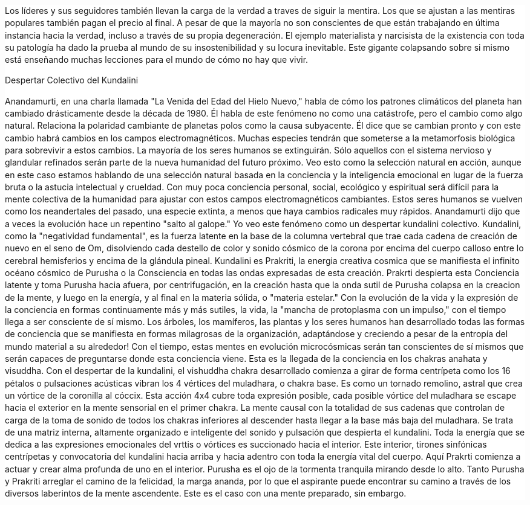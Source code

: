 Los líderes y sus seguidores también llevan la carga de la verdad a traves de siguir la mentira. Los que se ajustan a las mentiras populares también pagan el precio al final. A pesar de que la mayoría no son conscientes de que están trabajando en última instancia hacia la verdad, incluso a través de su propia degeneración. El ejemplo materialista y narcisista de la existencia con toda su patología ha dado la prueba al mundo de su insostenibilidad y su locura inevitable. Este gigante colapsando sobre si mismo está enseñando muchas lecciones para el mundo de cómo no hay que vivir.

Despertar Colectivo del Kundalini

Anandamurti, en una charla llamada "La Venida del Edad del Hielo Nuevo," habla de cómo los patrones climáticos del planeta han cambiado drásticamente desde la década de 1980. Él habla de este fenómeno no como una catástrofe, pero el cambio como algo natural. Relaciona la polaridad cambiante de planetas polos como la causa subyacente. Él dice que se cambian pronto y con este cambio habrá cambios en los campos electromagnéticos. Muchas especies tendrán que someterse a la metamorfosis biológica para sobrevivir a estos cambios. La mayoría de los seres humanos se extinguirán. Sólo aquellos con el sistema nervioso y glandular refinados serán parte de la nueva humanidad del futuro próximo. Veo esto como la selección natural en acción, aunque en este caso estamos hablando de una selección natural basada en la conciencia y la inteligencia emocional en lugar de la fuerza bruta o la astucia intelectual y crueldad. Con muy poca conciencia personal, social, ecológico y espiritual será difícil para la mente colectiva de la humanidad para ajustar con estos campos electromagnéticos cambiantes. Estos seres humanos se vuelven como los neandertales del pasado, una especie extinta, a menos que haya cambios radicales muy rápidos. Anandamurti dijo que a veces la evolución hace un repentino "salto al galope."
Yo veo este fenómeno como un despertar kundalini colectivo. Kundalini, como la "negatividad fundamental", es la fuerza latente en la base de la columna vertebral que trae cada cadena de creación de nuevo en el seno de Om, disolviendo cada destello de color y sonido cósmico de la corona por encima del cuerpo calloso entre lo cerebral hemisferios y encima de la glándula pineal. Kundalini es Prakriti, la energia creativa cosmica que se manifiesta el infinito océano cósmico de Purusha o la Consciencia en todas las ondas expresadas de esta creación. Prakrti despierta esta Conciencia latente y toma Purusha hacia afuera, por centrifugación, en la creación hasta que la onda sutil de Purusha colapsa en la creacion de la mente, y luego en la energía, y al final en la materia sólida, o "materia estelar." Con la evolución de la vida y la expresión de la conciencia en formas continuamente más y más sutiles, la vida, la "mancha de protoplasma con un impulso," con el tiempo llega a ser consciente de sí mismo. Los árboles, los mamíferos, las plantas y los seres humanos han desarrollado todas las formas de conciencia que se manifiesta en formas milagrosas de la organización, adaptándose y creciendo a pesar de la entropía del mundo material a su alrededor! Con el tiempo, estas mentes en evolución microcósmicas serán tan conscientes de sí mismos que serán capaces de preguntarse donde esta conciencia viene. Esta es la llegada de la conciencia en los chakras anahata y visuddha. Con el despertar de la kundalini, el vishuddha chakra desarrollado comienza a girar de forma centrípeta como los 16 pétalos o pulsaciones acústicas vibran los 4 vértices del muladhara, o chakra base. Es como un tornado remolino, astral que crea un vórtice de la coronilla al cóccix. Esta acción 4x4 cubre toda expresión posible, cada posible vórtice del muladhara se escape hacia el exterior en la mente sensorial en el primer chakra. La mente causal con la totalidad de sus cadenas que controlan de carga de la toma de sonido de todos los chakras inferiores al descender hasta llegar a la base más baja del muladhara. Se trata de una matriz interna, altamente organizado e inteligente del sonido y pulsación que despierta el kundalini. Toda la energía que se dedica a las expresiones emocionales del vrttis o vórtices es succionado hacia el interior. Este interior, tirones sinfónicas centrípetas y convocatoria del kundalini hacia arriba y hacia adentro con toda la energía vital del cuerpo. Aquí Prakrti comienza a actuar y crear alma profunda de uno en el interior. Purusha es el ojo de la tormenta tranquila mirando desde lo alto. Tanto Purusha y Prakriti arreglar el camino de la felicidad, la marga ananda, por lo que el aspirante puede encontrar su camino a través de los diversos laberintos de la mente ascendente. Este es el caso con una mente preparado, sin embargo.